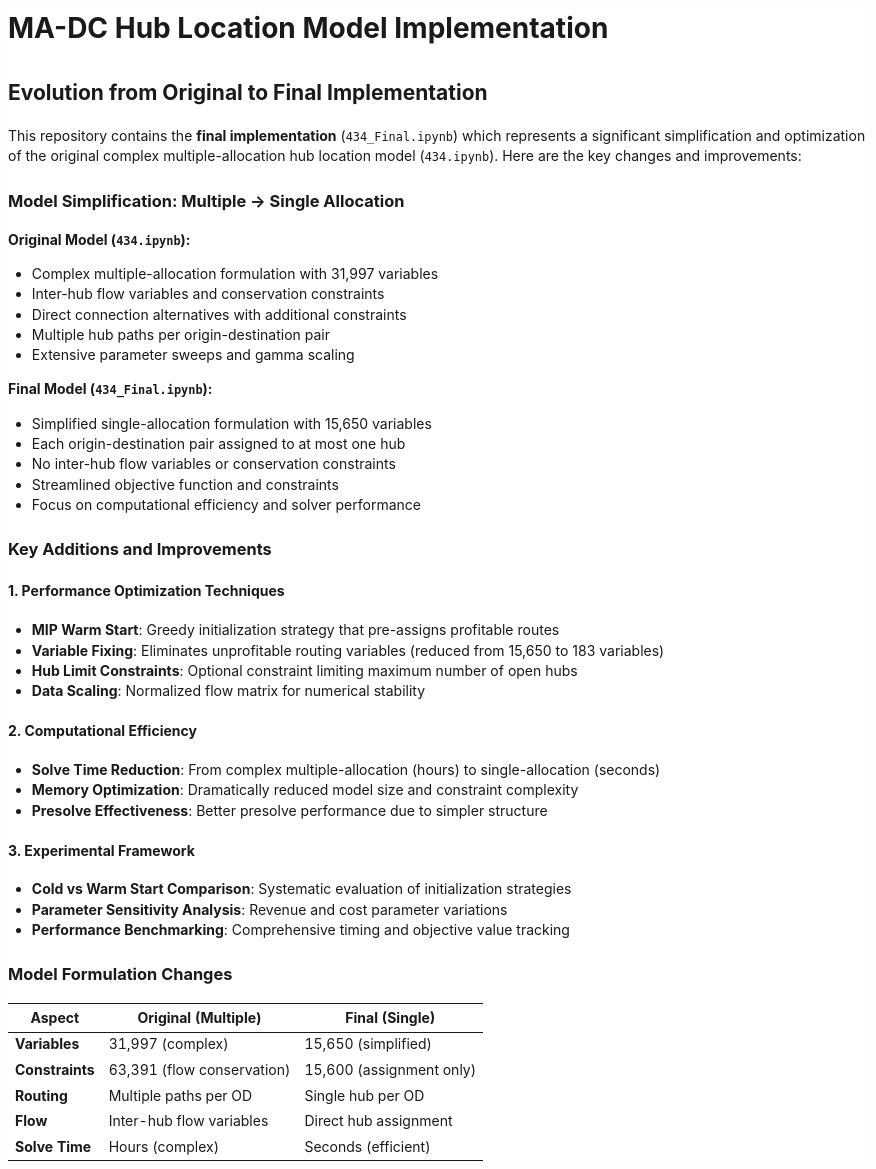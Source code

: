 # MA-DC Hub Location Model Implementation

## Evolution from Original to Final Implementation

This repository contains the **final implementation** (`434_Final.ipynb`) which represents a significant simplification and optimization of the original complex multiple-allocation hub location model (`434.ipynb`). Here are the key changes and improvements:

### **Model Simplification: Multiple → Single Allocation**

**Original Model (`434.ipynb`):**
- Complex multiple-allocation formulation with 31,997 variables
- Inter-hub flow variables and conservation constraints
- Direct connection alternatives with additional constraints
- Multiple hub paths per origin-destination pair
- Extensive parameter sweeps and gamma scaling

**Final Model (`434_Final.ipynb`):**
- Simplified single-allocation formulation with 15,650 variables
- Each origin-destination pair assigned to at most one hub
- No inter-hub flow variables or conservation constraints
- Streamlined objective function and constraints
- Focus on computational efficiency and solver performance

### **Key Additions and Improvements**

#### 1. **Performance Optimization Techniques**
- **MIP Warm Start**: Greedy initialization strategy that pre-assigns profitable routes
- **Variable Fixing**: Eliminates unprofitable routing variables (reduced from 15,650 to 183 variables)
- **Hub Limit Constraints**: Optional constraint limiting maximum number of open hubs
- **Data Scaling**: Normalized flow matrix for numerical stability

#### 2. **Computational Efficiency**
- **Solve Time Reduction**: From complex multiple-allocation (hours) to single-allocation (seconds)
- **Memory Optimization**: Dramatically reduced model size and constraint complexity
- **Presolve Effectiveness**: Better presolve performance due to simpler structure

#### 3. **Experimental Framework**
- **Cold vs Warm Start Comparison**: Systematic evaluation of initialization strategies
- **Parameter Sensitivity Analysis**: Revenue and cost parameter variations
- **Performance Benchmarking**: Comprehensive timing and objective value tracking

### **Model Formulation Changes**

| Aspect | Original (Multiple) | Final (Single) |
|--------|-------------------|----------------|
| **Variables** | 31,997 (complex) | 15,650 (simplified) |
| **Constraints** | 63,391 (flow conservation) | 15,600 (assignment only) |
| **Routing** | Multiple paths per OD | Single hub per OD |
| **Flow** | Inter-hub flow variables | Direct hub assignment |
| **Solve Time** | Hours (complex) | Seconds (efficient) |
